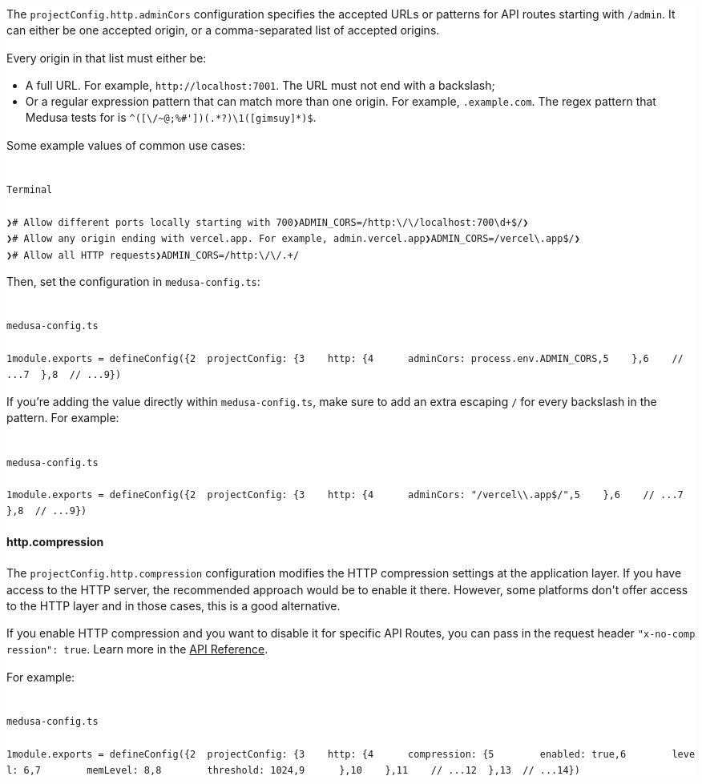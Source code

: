 The `projectConfig.http.adminCors` configuration specifies the accepted URLs or patterns for API routes starting with `/admin`. It can either be one accepted origin, or a comma-separated list of accepted origins.

Every origin in that list must either be:

- A full URL. For example, `http://localhost:7001`. The URL must not end with a backslash;
- Or a regular expression pattern that can match more than one origin. For example, `.example.com`. The regex pattern that Medusa tests for is `^([\/~@;%#'])(.*?)\1([gimsuy]*)$`.

Some example values of common use cases:

```text-code-body font-monospace table min-w-full print:whitespace-pre-wrap py-docs_0.75

Terminal

❯# Allow different ports locally starting with 700❯ADMIN_CORS=/http:\/\/localhost:700\d+$/❯
❯# Allow any origin ending with vercel.app. For example, admin.vercel.app❯ADMIN_CORS=/vercel\.app$/❯
❯# Allow all HTTP requests❯ADMIN_CORS=/http:\/\/.+/
```

Then, set the configuration in `medusa-config.ts`:

```text-code-body font-monospace table min-w-full print:whitespace-pre-wrap py-docs_0.75

medusa-config.ts

1module.exports = defineConfig({2  projectConfig: {3    http: {4      adminCors: process.env.ADMIN_CORS,5    },6    // ...7  },8  // ...9})
```

If you’re adding the value directly within `medusa-config.ts`, make sure to add an extra escaping `/` for every backslash in the pattern. For example:

```text-code-body font-monospace table min-w-full print:whitespace-pre-wrap py-docs_0.75

medusa-config.ts

1module.exports = defineConfig({2  projectConfig: {3    http: {4      adminCors: "/vercel\\.app$/",5    },6    // ...7  },8  // ...9})
```

#### http.compression

The `projectConfig.http.compression` configuration modifies the HTTP compression settings at the application layer. If you have access to the HTTP server, the recommended approach would be to enable it there. However, some platforms don't offer access to the HTTP layer and in those cases, this is a good alternative.

If you enable HTTP compression and you want to disable it for specific API Routes, you can pass in the request header `"x-no-compression": true`. Learn more in the [API Reference](https://docs.medusajs.com/api/store#http-compression).

For example:

```text-code-body font-monospace table min-w-full print:whitespace-pre-wrap py-docs_0.75

medusa-config.ts

1module.exports = defineConfig({2  projectConfig: {3    http: {4      compression: {5        enabled: true,6        level: 6,7        memLevel: 8,8        threshold: 1024,9      },10    },11    // ...12  },13  // ...14})
```
